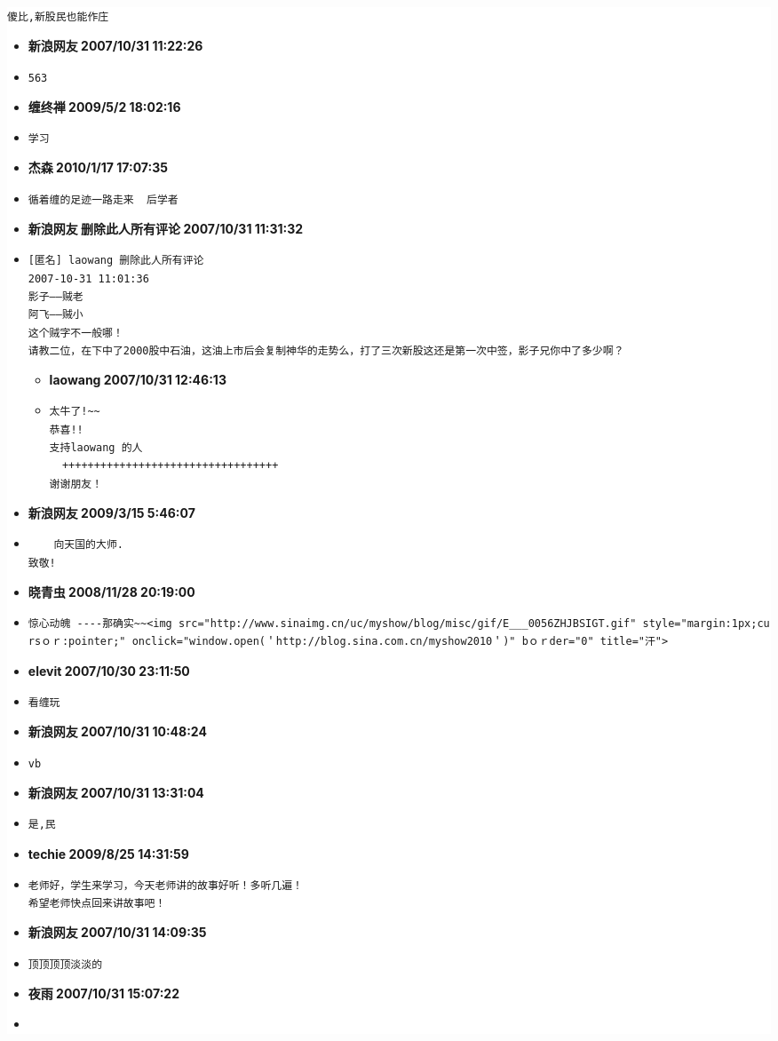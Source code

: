   ```
  傻比,新股民也能作庄
  ```
- **新浪网友 2007/10/31 11:22:26**
- ```
  563
  ```
- **缠终禅 2009/5/2 18:02:16**
- ```
  学习
  ```
- **杰森 2010/1/17 17:07:35**
- ```
  循着缠的足迹一路走来  后学者
  ```
- **新浪网友 删除此人所有评论  2007/10/31 11:31:32**
- ```
  [匿名] laowang 删除此人所有评论 
  2007-10-31 11:01:36 
  影子――贼老
  阿飞――贼小
  这个贼字不一般哪！
  请教二位，在下中了2000股中石油，这油上市后会复制神华的走势么，打了三次新股这还是第一次中签，影子兄你中了多少啊？
  ```
   - **laowang 2007/10/31 12:46:13**
   - ```
     太牛了!~~
     恭喜!!
     支持laowang 的人
       ++++++++++++++++++++++++++++++++++
     谢谢朋友！
     ```
- **新浪网友 2009/3/15 5:46:07**
- ```
      向天国的大师.
  致敬!
  ```
- **晓青虫 2008/11/28 20:19:00**
- ```
  惊心动魄 ----那确实~~<img src="http://www.sinaimg.cn/uc/myshow/blog/misc/gif/E___0056ZHJBSIGT.gif" style="margin:1px;cursｏｒ:pointer;" onclick="window.open(＇http://blog.sina.com.cn/myshow2010＇)" bｏｒder="0" title="汗">
  ```
- **elevit 2007/10/30 23:11:50**
- ```
  看缠玩
  ```
- **新浪网友 2007/10/31 10:48:24**
- ```
  vb 
  ```
- **新浪网友 2007/10/31 13:31:04**
- ```
  是,民
  ```
- **techie 2009/8/25 14:31:59**
- ```
  老师好，学生来学习，今天老师讲的故事好听！多听几遍！
  希望老师快点回来讲故事吧！
  ```
- **新浪网友 2007/10/31 14:09:35**
- ```
  顶顶顶顶淡淡的
  ```
- **夜雨 2007/10/31 15:07:22**
- ```
  ```